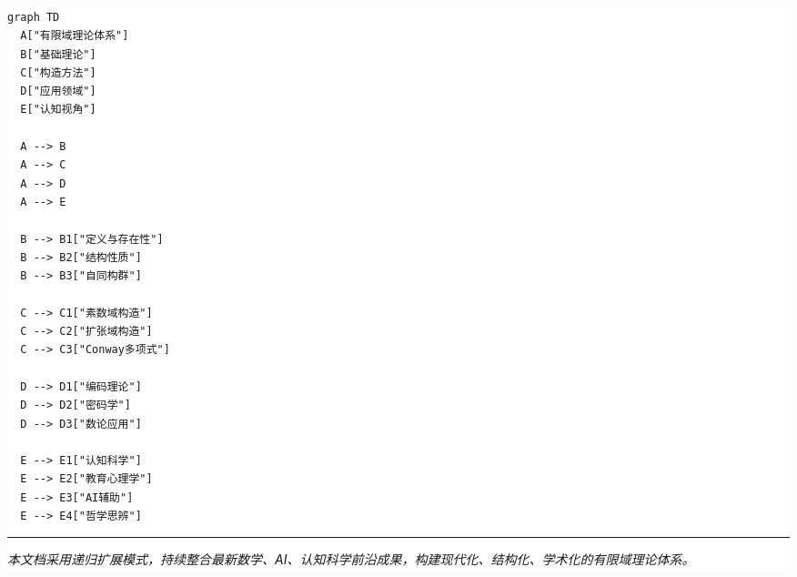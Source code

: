 ```mermaid
graph TD
  A["有限域理论体系"]
  B["基础理论"]
  C["构造方法"]
  D["应用领域"]
  E["认知视角"]
  
  A --> B
  A --> C
  A --> D
  A --> E
  
  B --> B1["定义与存在性"]
  B --> B2["结构性质"]
  B --> B3["自同构群"]
  
  C --> C1["素数域构造"]
  C --> C2["扩张域构造"]
  C --> C3["Conway多项式"]
  
  D --> D1["编码理论"]
  D --> D2["密码学"]
  D --> D3["数论应用"]
  
  E --> E1["认知科学"]
  E --> E2["教育心理学"]
  E --> E3["AI辅助"]
  E --> E4["哲学思辨"]
```

---

*本文档采用递归扩展模式，持续整合最新数学、AI、认知科学前沿成果，构建现代化、结构化、学术化的有限域理论体系。*
